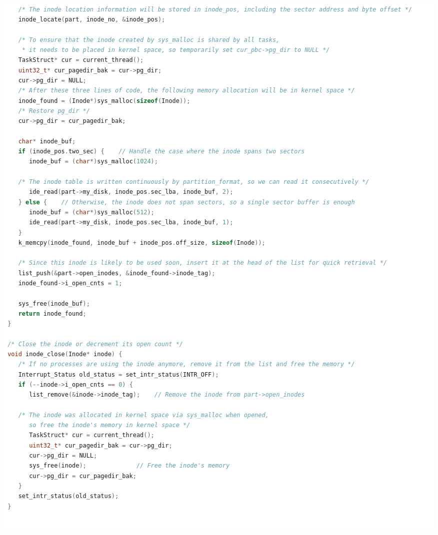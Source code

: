 ```c
    /* The inode location information will be stored in inode_pos, including the sector address and byte offset */
    inode_locate(part, inode_no, &inode_pos);
 
    /* To ensure that the inode created by sys_malloc is shared by all tasks,
     * it needs to be placed in kernel space, so temporarily set cur_pbc->pg_dir to NULL */
    TaskStruct* cur = current_thread();
    uint32_t* cur_pagedir_bak = cur->pg_dir;
    cur->pg_dir = NULL;
    /* After these three lines of code, the following memory allocation will be in kernel space */
    inode_found = (Inode*)sys_malloc(sizeof(Inode));
    /* Restore pg_dir */
    cur->pg_dir = cur_pagedir_bak;
 
    char* inode_buf;
    if (inode_pos.two_sec) {	// Handle the case where the inode spans two sectors
       inode_buf = (char*)sys_malloc(1024);
 
    /* The inode table is written continuously by partition_format, so we can read it consecutively */
       ide_read(part->my_disk, inode_pos.sec_lba, inode_buf, 2);
    } else {	// Otherwise, the inode does not span sectors, so a single sector buffer is enough
       inode_buf = (char*)sys_malloc(512);
       ide_read(part->my_disk, inode_pos.sec_lba, inode_buf, 1);
    }
    k_memcpy(inode_found, inode_buf + inode_pos.off_size, sizeof(Inode));
 
    /* Since this inode is likely to be used soon, insert it at the head of the list for quick retrieval */
    list_push(&part->open_inodes, &inode_found->inode_tag);
    inode_found->i_open_cnts = 1;
 
    sys_free(inode_buf);
    return inode_found;
 }
 
 /* Close the inode or decrement its open count */
 void inode_close(Inode* inode) {
    /* If no processes are using the inode anymore, remove it from the list and free the memory */
    Interrupt_Status old_status = set_intr_status(INTR_OFF);
    if (--inode->i_open_cnts == 0) {
       list_remove(&inode->inode_tag);	  // Remove the inode from part->open_inodes
 
    /* The inode was allocated in kernel space via sys_malloc when opened,
       so free the inode's memory in kernel space */
       TaskStruct* cur = current_thread();
       uint32_t* cur_pagedir_bak = cur->pg_dir;
       cur->pg_dir = NULL;
       sys_free(inode);		         // Free the inode's memory
       cur->pg_dir = cur_pagedir_bak;
    }
    set_intr_status(old_status);
 }

 

```
